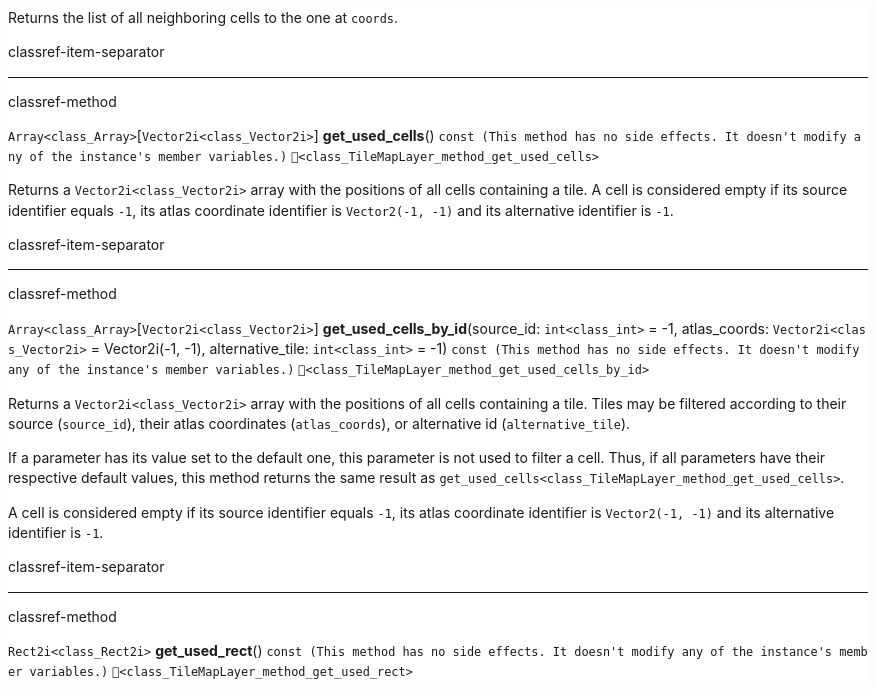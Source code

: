 Returns the list of all neighboring cells to the one at `coords`.

classref-item-separator

------------------------------------------------------------------------

classref-method

`Array<class_Array>`\[`Vector2i<class_Vector2i>`\]
**get\_used\_cells**()
`const (This method has no side effects. It doesn't modify any of the instance's member variables.)`
`🔗<class_TileMapLayer_method_get_used_cells>`

Returns a `Vector2i<class_Vector2i>` array with the positions of all
cells containing a tile. A cell is considered empty if its source
identifier equals `-1`, its atlas coordinate identifier is
`Vector2(-1, -1)` and its alternative identifier is `-1`.

classref-item-separator

------------------------------------------------------------------------

classref-method

`Array<class_Array>`\[`Vector2i<class_Vector2i>`\]
**get\_used\_cells\_by\_id**(source\_id: `int<class_int>` = -1,
atlas\_coords: `Vector2i<class_Vector2i>` = Vector2i(-1, -1),
alternative\_tile: `int<class_int>` = -1)
`const (This method has no side effects. It doesn't modify any of the instance's member variables.)`
`🔗<class_TileMapLayer_method_get_used_cells_by_id>`

Returns a `Vector2i<class_Vector2i>` array with the positions of all
cells containing a tile. Tiles may be filtered according to their source
(`source_id`), their atlas coordinates (`atlas_coords`), or alternative
id (`alternative_tile`).

If a parameter has its value set to the default one, this parameter is
not used to filter a cell. Thus, if all parameters have their respective
default values, this method returns the same result as
`get_used_cells<class_TileMapLayer_method_get_used_cells>`.

A cell is considered empty if its source identifier equals `-1`, its
atlas coordinate identifier is `Vector2(-1, -1)` and its alternative
identifier is `-1`.

classref-item-separator

------------------------------------------------------------------------

classref-method

`Rect2i<class_Rect2i>` **get\_used\_rect**()
`const (This method has no side effects. It doesn't modify any of the instance's member variables.)`
`🔗<class_TileMapLayer_method_get_used_rect>`
